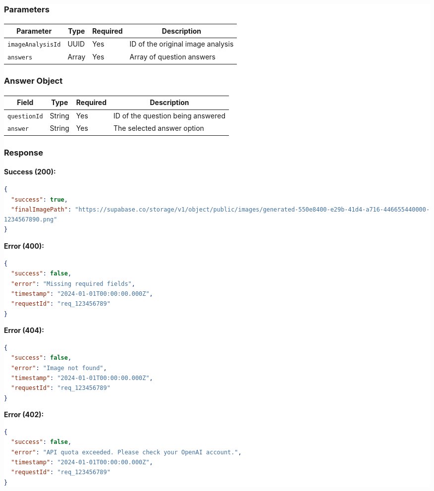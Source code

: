 ### **Parameters**
| Parameter | Type | Required | Description |
|-----------|------|----------|-------------|
| `imageAnalysisId` | UUID | Yes | ID of the original image analysis |
| `answers` | Array | Yes | Array of question answers |

### **Answer Object**
| Field | Type | Required | Description |
|-------|------|----------|-------------|
| `questionId` | String | Yes | ID of the question being answered |
| `answer` | String | Yes | The selected answer option |

### **Response**

**Success (200):**
```json
{
  "success": true,
  "finalImagePath": "https://supabase.co/storage/v1/object/public/images/generated-550e8400-e29b-41d4-a716-446655440000-1234567890.png"
}
```

**Error (400):**
```json
{
  "success": false,
  "error": "Missing required fields",
  "timestamp": "2024-01-01T00:00:00.000Z",
  "requestId": "req_123456789"
}
```

**Error (404):**
```json
{
  "success": false,
  "error": "Image not found",
  "timestamp": "2024-01-01T00:00:00.000Z",
  "requestId": "req_123456789"
}
```

**Error (402):**
```json
{
  "success": false,
  "error": "API quota exceeded. Please check your OpenAI account.",
  "timestamp": "2024-01-01T00:00:00.000Z",
  "requestId": "req_123456789"
}
```
